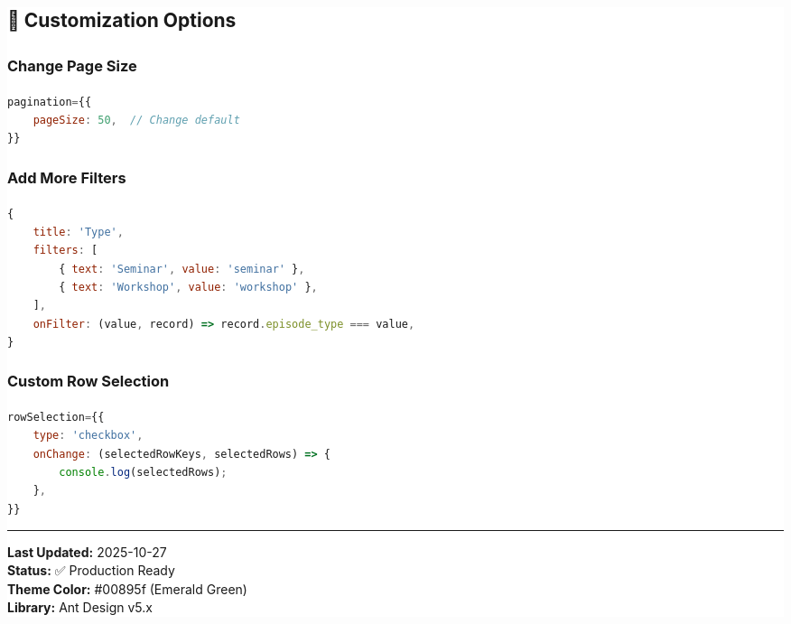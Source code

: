 
## 🔧 Customization Options

### **Change Page Size**
```jsx
pagination={{
    pageSize: 50,  // Change default
}}
```

### **Add More Filters**
```jsx
{
    title: 'Type',
    filters: [
        { text: 'Seminar', value: 'seminar' },
        { text: 'Workshop', value: 'workshop' },
    ],
    onFilter: (value, record) => record.episode_type === value,
}
```

### **Custom Row Selection**
```jsx
rowSelection={{
    type: 'checkbox',
    onChange: (selectedRowKeys, selectedRows) => {
        console.log(selectedRows);
    },
}}
```

---

**Last Updated:** 2025-10-27  
**Status:** ✅ Production Ready  
**Theme Color:** #00895f (Emerald Green)  
**Library:** Ant Design v5.x
